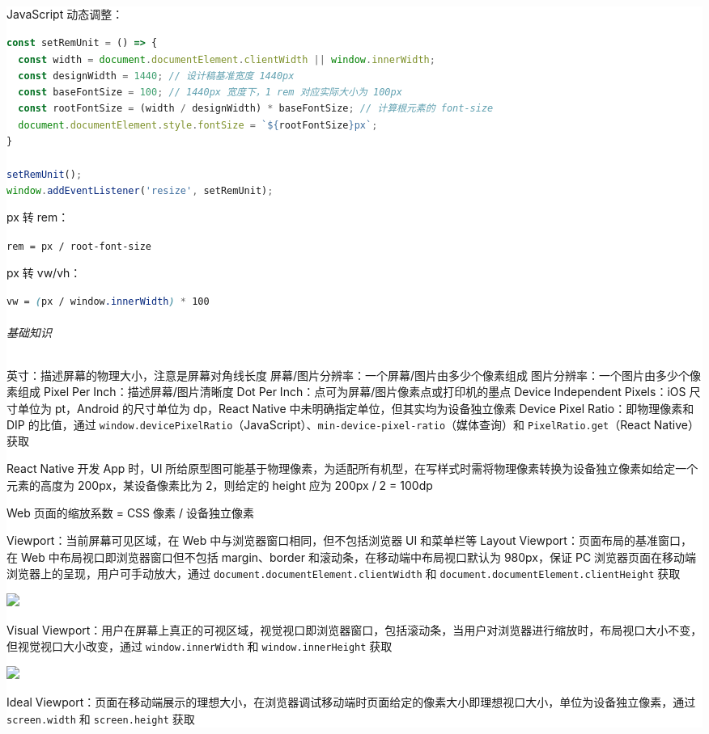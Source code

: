 JavaScript 动态调整：

```js
const setRemUnit = () => {
  const width = document.documentElement.clientWidth || window.innerWidth;
  const designWidth = 1440; // 设计稿基准宽度 1440px
  const baseFontSize = 100; // 1440px 宽度下，1 rem 对应实际大小为 100px
  const rootFontSize = (width / designWidth) * baseFontSize; // 计算根元素的 font-size
  document.documentElement.style.fontSize = `${rootFontSize}px`;
}

setRemUnit();
window.addEventListener('resize', setRemUnit);
```

px 转 rem：

```css
rem = px / root-font-size
```

px 转 vw/vh：

```css
vw = (px / window.innerWidth) * 100
```

###### 基础知识

英寸：描述屏幕的物理大小，注意是屏幕对角线长度
屏幕/图片分辨率：一个屏幕/图片由多少个像素组成
图片分辨率：一个图片由多少个像素组成
Pixel Per Inch：描述屏幕/图片清晰度
Dot Per Inch：点可为屏幕/图片像素点或打印机的墨点
Device Independent Pixels：iOS 尺寸单位为 pt，Android 的尺寸单位为 dp，React Native 中未明确指定单位，但其实均为设备独立像素
Device Pixel Ratio：即物理像素和 DIP 的比值，通过 `window.devicePixelRatio`（JavaScript）、`min-device-pixel-ratio`（媒体查询）和 `PixelRatio.get`（React Native）获取

React Native 开发 App 时，UI 所给原型图可能基于物理像素，为适配所有机型，在写样式时需将物理像素转换为设备独立像素如给定一个元素的高度为 200px，某设备像素比为 2，则给定的 height 应为 200px / 2 = 100dp

Web 页面的缩放系数 = CSS 像素 / 设备独立像素

Viewport：当前屏幕可见区域，在 Web 中与浏览器窗口相同，但不包括浏览器 UI 和菜单栏等
Layout Viewport：页面布局的基准窗口，在 Web 中布局视口即浏览器窗口但不包括 margin、border 和滚动条，在移动端中布局视口默认为 980px，保证 PC 浏览器页面在移动端浏览器上的呈现，用户可手动放大，通过 `document.documentElement.clientWidth` 和 `document.documentElement.clientHeight` 获取

![](https://p3-juejin.byteimg.com/tos-cn-i-k3u1fbpfcp/ce11243ea8b54da68c1b899a235c83d2~tplv-k3u1fbpfcp-zoom-in-crop-mark:1512:0:0:0.awebp)

Visual Viewport：用户在屏幕上真正的可视区域，视觉视口即浏览器窗口，包括滚动条，当用户对浏览器进行缩放时，布局视口大小不变，但视觉视口大小改变，通过 `window.innerWidth` 和 `window.innerHeight` 获取

![](https://p3-juejin.byteimg.com/tos-cn-i-k3u1fbpfcp/bacccff7697542f799ad99cd078de44c~tplv-k3u1fbpfcp-zoom-in-crop-mark:1512:0:0:0.awebp)

Ideal Viewport：页面在移动端展示的理想大小，在浏览器调试移动端时页面给定的像素大小即理想视口大小，单位为设备独立像素，通过 `screen.width` 和 `screen.height` 获取
